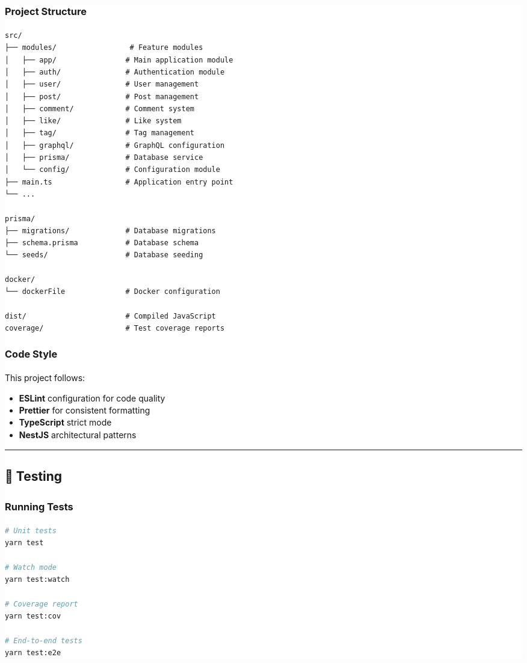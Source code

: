 ### Project Structure

```
src/
├── modules/                 # Feature modules
│   ├── app/                # Main application module
│   ├── auth/               # Authentication module
│   ├── user/               # User management
│   ├── post/               # Post management
│   ├── comment/            # Comment system
│   ├── like/               # Like system
│   ├── tag/                # Tag management
│   ├── graphql/            # GraphQL configuration
│   ├── prisma/             # Database service
│   └── config/             # Configuration module
├── main.ts                 # Application entry point
└── ...

prisma/
├── migrations/             # Database migrations
├── schema.prisma           # Database schema
└── seeds/                  # Database seeding

docker/
└── dockerFile              # Docker configuration

dist/                       # Compiled JavaScript
coverage/                   # Test coverage reports
```

### Code Style

This project follows:
- **ESLint** configuration for code quality
- **Prettier** for consistent formatting
- **TypeScript** strict mode
- **NestJS** architectural patterns

---

## 🧪 Testing

### Running Tests

```bash
# Unit tests
yarn test

# Watch mode
yarn test:watch

# Coverage report
yarn test:cov

# End-to-end tests
yarn test:e2e
```
